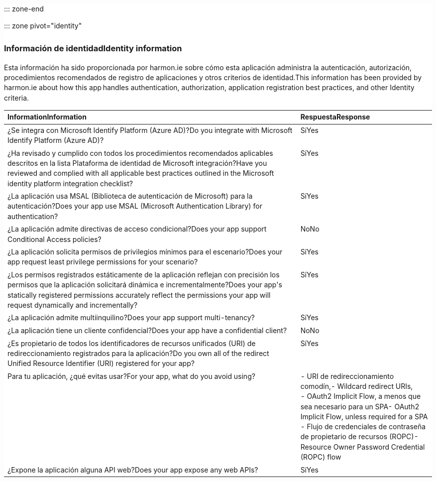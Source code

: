 ::: zone-end

::: zone pivot="identity"

### <a name="identity-information"></a><span data-ttu-id="cf8e8-181">Información de identidad</span><span class="sxs-lookup"><span data-stu-id="cf8e8-181">Identity information</span></span>

<span data-ttu-id="cf8e8-182">Esta información ha sido proporcionada por harmon.ie sobre cómo esta aplicación administra la autenticación, autorización, procedimientos recomendados de registro de aplicaciones y otros criterios de identidad.</span><span class="sxs-lookup"><span data-stu-id="cf8e8-182">This information has been provided by harmon.ie about how this app handles authentication, authorization, application registration best practices, and other Identity criteria.</span></span>

| <span data-ttu-id="cf8e8-183">**Information**</span><span class="sxs-lookup"><span data-stu-id="cf8e8-183">**Information**</span></span> | <span data-ttu-id="cf8e8-184">**Respuesta**</span><span class="sxs-lookup"><span data-stu-id="cf8e8-184">**Response**</span></span> |
|:----------------|:-------------|
| <span data-ttu-id="cf8e8-185">¿Se integra con Microsoft Identify Platform (Azure AD)?</span><span class="sxs-lookup"><span data-stu-id="cf8e8-185">Do you integrate with Microsoft Identify Platform (Azure AD)?</span></span>  | <span data-ttu-id="cf8e8-186">Sí</span><span class="sxs-lookup"><span data-stu-id="cf8e8-186">Yes</span></span> |
| <span data-ttu-id="cf8e8-187">¿Ha revisado y cumplido con todos los procedimientos recomendados aplicables descritos en la lista Plataforma de identidad de Microsoft integración?</span><span class="sxs-lookup"><span data-stu-id="cf8e8-187">Have you reviewed and complied with all applicable best practices outlined in the Microsoft identity platform integration checklist?</span></span>  | <span data-ttu-id="cf8e8-188">Sí</span><span class="sxs-lookup"><span data-stu-id="cf8e8-188">Yes</span></span> |
| <span data-ttu-id="cf8e8-189">¿La aplicación usa MSAL (Biblioteca de autenticación de Microsoft) para la autenticación?</span><span class="sxs-lookup"><span data-stu-id="cf8e8-189">Does your app use MSAL (Microsoft Authentication Library) for authentication?</span></span> | <span data-ttu-id="cf8e8-190">Sí</span><span class="sxs-lookup"><span data-stu-id="cf8e8-190">Yes</span></span> |
| <span data-ttu-id="cf8e8-191">¿La aplicación admite directivas de acceso condicional?</span><span class="sxs-lookup"><span data-stu-id="cf8e8-191">Does your app support Conditional Access policies?</span></span> | <span data-ttu-id="cf8e8-192">No</span><span class="sxs-lookup"><span data-stu-id="cf8e8-192">No</span></span> |
| <span data-ttu-id="cf8e8-193">¿La aplicación solicita permisos de privilegios mínimos para el escenario?</span><span class="sxs-lookup"><span data-stu-id="cf8e8-193">Does your app request least privilege permissions for your scenario?</span></span> | <span data-ttu-id="cf8e8-194">Sí</span><span class="sxs-lookup"><span data-stu-id="cf8e8-194">Yes</span></span> |
| <span data-ttu-id="cf8e8-195">¿Los permisos registrados estáticamente de la aplicación reflejan con precisión los permisos que la aplicación solicitará dinámica e incrementalmente?</span><span class="sxs-lookup"><span data-stu-id="cf8e8-195">Does your app's statically registered permissions accurately reflect the permissions your app will request dynamically and incrementally?</span></span> | <span data-ttu-id="cf8e8-196">Sí</span><span class="sxs-lookup"><span data-stu-id="cf8e8-196">Yes</span></span> |
| <span data-ttu-id="cf8e8-197">¿La aplicación admite multiinquilino?</span><span class="sxs-lookup"><span data-stu-id="cf8e8-197">Does your app support multi-tenancy?</span></span> | <span data-ttu-id="cf8e8-198">Sí</span><span class="sxs-lookup"><span data-stu-id="cf8e8-198">Yes</span></span> |
| <span data-ttu-id="cf8e8-199">¿La aplicación tiene un cliente confidencial?</span><span class="sxs-lookup"><span data-stu-id="cf8e8-199">Does your app have a confidential client?</span></span> | <span data-ttu-id="cf8e8-200">No</span><span class="sxs-lookup"><span data-stu-id="cf8e8-200">No</span></span> |
| <span data-ttu-id="cf8e8-201">¿Es propietario de todos los identificadores de recursos unificados (URI) de redireccionamiento registrados para la aplicación?</span><span class="sxs-lookup"><span data-stu-id="cf8e8-201">Do you own all of the redirect Unified Resource Identifier (URI) registered for your app?</span></span> | <span data-ttu-id="cf8e8-202">Sí</span><span class="sxs-lookup"><span data-stu-id="cf8e8-202">Yes</span></span> |
| <span data-ttu-id="cf8e8-203">Para tu aplicación, ¿qué evitas usar?</span><span class="sxs-lookup"><span data-stu-id="cf8e8-203">For your app, what do you avoid using?</span></span> | <span data-ttu-id="cf8e8-204">- URI de redireccionamiento comodín,</span><span class="sxs-lookup"><span data-stu-id="cf8e8-204">- Wildcard redirect URIs,</span></span><br/><span data-ttu-id="cf8e8-205">- OAuth2 Implicit Flow, a menos que sea necesario para un SPA</span><span class="sxs-lookup"><span data-stu-id="cf8e8-205">- OAuth2 Implicit Flow, unless required for a SPA</span></span><br/><span data-ttu-id="cf8e8-206">- Flujo de credenciales de contraseña de propietario de recursos (ROPC)</span><span class="sxs-lookup"><span data-stu-id="cf8e8-206">- Resource Owner Password Credential (ROPC) flow</span></span> |
| <span data-ttu-id="cf8e8-207">¿Expone la aplicación alguna API web?</span><span class="sxs-lookup"><span data-stu-id="cf8e8-207">Does your app expose any web APIs?</span></span> | <span data-ttu-id="cf8e8-208">Sí</span><span class="sxs-lookup"><span data-stu-id="cf8e8-208">Yes</span></span> |